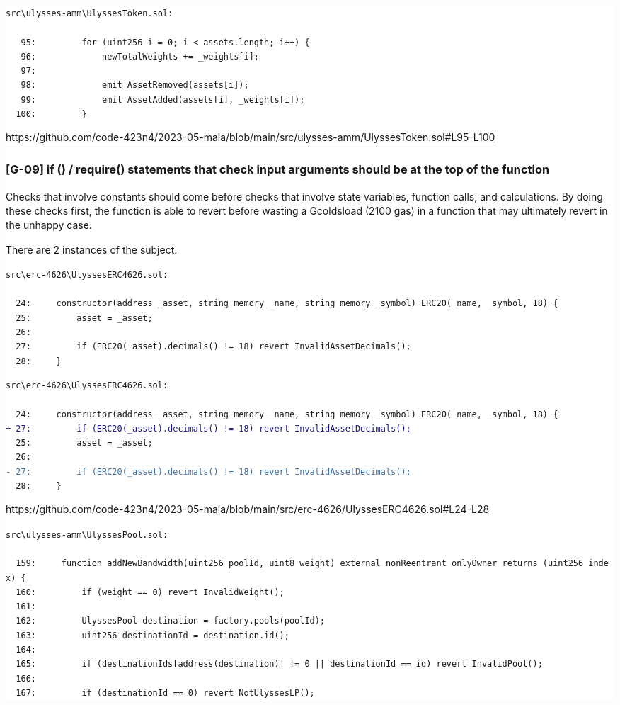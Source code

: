 
```solidity
src\ulysses-amm\UlyssesToken.sol:

   95:         for (uint256 i = 0; i < assets.length; i++) {
   96:             newTotalWeights += _weights[i];
   97: 
   98:             emit AssetRemoved(assets[i]);
   99:             emit AssetAdded(assets[i], _weights[i]);
  100:         }

```
https://github.com/code-423n4/2023-05-maia/blob/main/src/ulysses-amm/UlyssesToken.sol#L95-L100


### [G-09] if () / require() statements that check input arguments should be at the top of the function

Checks that involve constants should come before checks that involve state variables, function calls, and calculations. By doing these checks first, the function is able to revert before wasting a Gcoldsload (2100 gas) in a function that may ultimately revert in the unhappy case.

There are 2 instances of the subject.

```solidity
src\erc-4626\UlyssesERC4626.sol:

  24:     constructor(address _asset, string memory _name, string memory _symbol) ERC20(_name, _symbol, 18) {
  25:         asset = _asset;
  26: 
  27:         if (ERC20(_asset).decimals() != 18) revert InvalidAssetDecimals();
  28:     }

```

```diff
src\erc-4626\UlyssesERC4626.sol:

  24:     constructor(address _asset, string memory _name, string memory _symbol) ERC20(_name, _symbol, 18) {
+ 27:         if (ERC20(_asset).decimals() != 18) revert InvalidAssetDecimals();
  25:         asset = _asset;
  26: 
- 27:         if (ERC20(_asset).decimals() != 18) revert InvalidAssetDecimals();
  28:     }

```
https://github.com/code-423n4/2023-05-maia/blob/main/src/erc-4626/UlyssesERC4626.sol#L24-L28

```solidity
src\ulysses-amm\UlyssesPool.sol:

  159:     function addNewBandwidth(uint256 poolId, uint8 weight) external nonReentrant onlyOwner returns (uint256 index) {
  160:         if (weight == 0) revert InvalidWeight();
  161: 
  162:         UlyssesPool destination = factory.pools(poolId);
  163:         uint256 destinationId = destination.id();
  164: 
  165:         if (destinationIds[address(destination)] != 0 || destinationId == id) revert InvalidPool();
  166: 
  167:         if (destinationId == 0) revert NotUlyssesLP();

```
